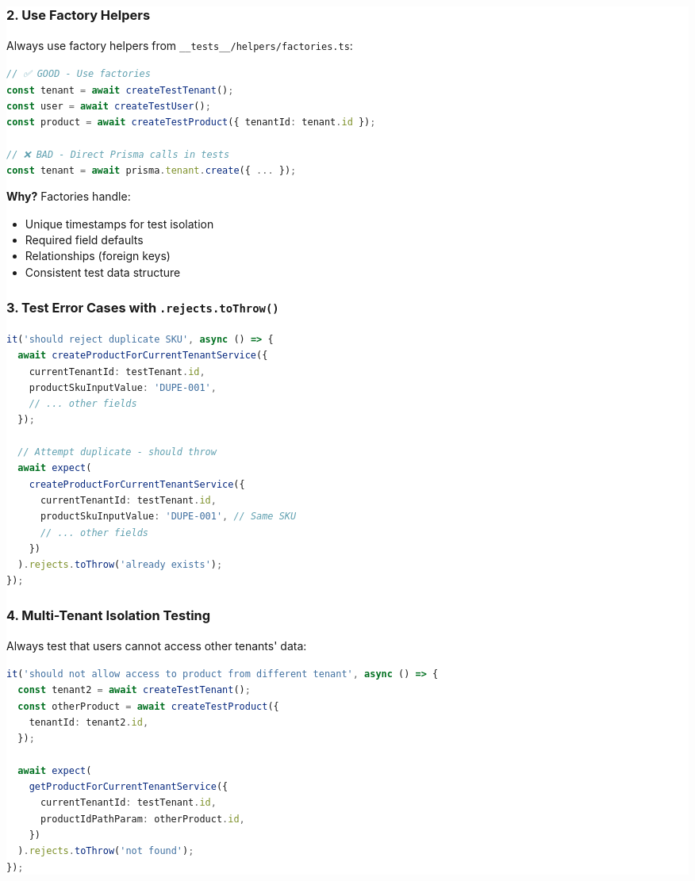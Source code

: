 ### 2. Use Factory Helpers

Always use factory helpers from `__tests__/helpers/factories.ts`:

```typescript
// ✅ GOOD - Use factories
const tenant = await createTestTenant();
const user = await createTestUser();
const product = await createTestProduct({ tenantId: tenant.id });

// ❌ BAD - Direct Prisma calls in tests
const tenant = await prisma.tenant.create({ ... });
```

**Why?** Factories handle:
- Unique timestamps for test isolation
- Required field defaults
- Relationships (foreign keys)
- Consistent test data structure

### 3. Test Error Cases with `.rejects.toThrow()`

```typescript
it('should reject duplicate SKU', async () => {
  await createProductForCurrentTenantService({
    currentTenantId: testTenant.id,
    productSkuInputValue: 'DUPE-001',
    // ... other fields
  });

  // Attempt duplicate - should throw
  await expect(
    createProductForCurrentTenantService({
      currentTenantId: testTenant.id,
      productSkuInputValue: 'DUPE-001', // Same SKU
      // ... other fields
    })
  ).rejects.toThrow('already exists');
});
```

### 4. Multi-Tenant Isolation Testing

Always test that users cannot access other tenants' data:

```typescript
it('should not allow access to product from different tenant', async () => {
  const tenant2 = await createTestTenant();
  const otherProduct = await createTestProduct({
    tenantId: tenant2.id,
  });

  await expect(
    getProductForCurrentTenantService({
      currentTenantId: testTenant.id,
      productIdPathParam: otherProduct.id,
    })
  ).rejects.toThrow('not found');
});
```
